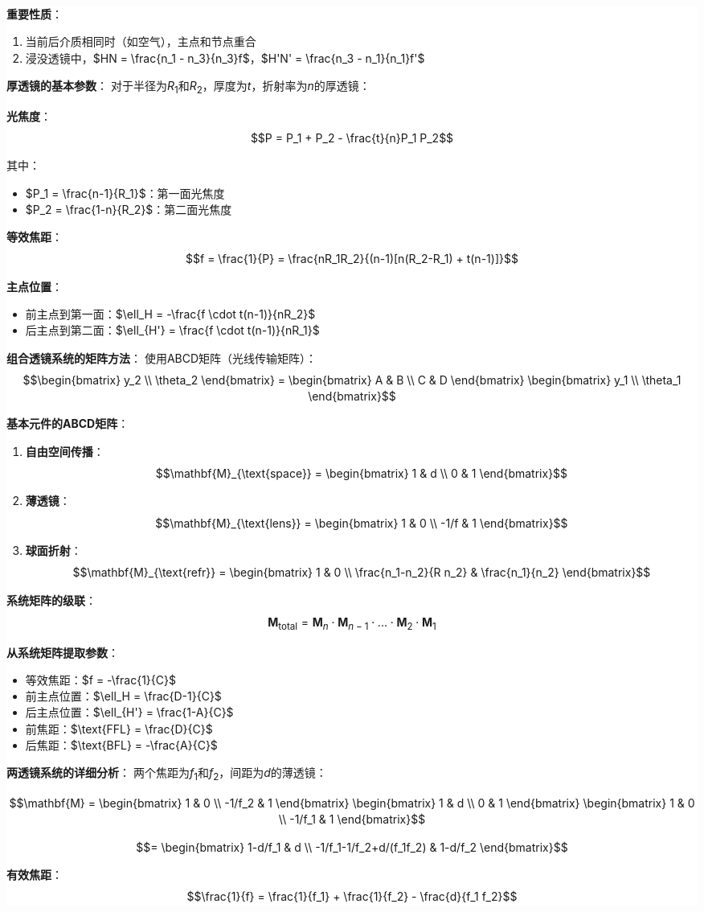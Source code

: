 **重要性质**：
1. 当前后介质相同时（如空气），主点和节点重合
2. 浸没透镜中，$HN = \frac{n_1 - n_3}{n_3}f$，$H'N' = \frac{n_3 - n_1}{n_1}f'$

**厚透镜的基本参数**：
对于半径为$R_1$和$R_2$，厚度为$t$，折射率为$n$的厚透镜：

**光焦度**：
$$P = P_1 + P_2 - \frac{t}{n}P_1 P_2$$

其中：
- $P_1 = \frac{n-1}{R_1}$：第一面光焦度
- $P_2 = \frac{1-n}{R_2}$：第二面光焦度

**等效焦距**：
$$f = \frac{1}{P} = \frac{nR_1R_2}{(n-1)[n(R_2-R_1) + t(n-1)]}$$

**主点位置**：
- 前主点到第一面：$\ell_H = -\frac{f \cdot t(n-1)}{nR_2}$
- 后主点到第二面：$\ell_{H'} = \frac{f \cdot t(n-1)}{nR_1}$

**组合透镜系统的矩阵方法**：
使用ABCD矩阵（光线传输矩阵）：
$$\begin{bmatrix} y_2 \\ \theta_2 \end{bmatrix} = \begin{bmatrix} A & B \\ C & D \end{bmatrix} \begin{bmatrix} y_1 \\ \theta_1 \end{bmatrix}$$

**基本元件的ABCD矩阵**：
1. **自由空间传播**：
   $$\mathbf{M}_{\text{space}} = \begin{bmatrix} 1 & d \\ 0 & 1 \end{bmatrix}$$

2. **薄透镜**：
   $$\mathbf{M}_{\text{lens}} = \begin{bmatrix} 1 & 0 \\ -1/f & 1 \end{bmatrix}$$

3. **球面折射**：
   $$\mathbf{M}_{\text{refr}} = \begin{bmatrix} 1 & 0 \\ \frac{n_1-n_2}{R n_2} & \frac{n_1}{n_2} \end{bmatrix}$$

**系统矩阵的级联**：
$$\mathbf{M}_{\text{total}} = \mathbf{M}_n \cdot \mathbf{M}_{n-1} \cdot ... \cdot \mathbf{M}_2 \cdot \mathbf{M}_1$$

**从系统矩阵提取参数**：
- 等效焦距：$f = -\frac{1}{C}$
- 前主点位置：$\ell_H = \frac{D-1}{C}$
- 后主点位置：$\ell_{H'} = \frac{1-A}{C}$
- 前焦距：$\text{FFL} = \frac{D}{C}$
- 后焦距：$\text{BFL} = -\frac{A}{C}$

**两透镜系统的详细分析**：
两个焦距为$f_1$和$f_2$，间距为$d$的薄透镜：

$$\mathbf{M} = \begin{bmatrix} 1 & 0 \\ -1/f_2 & 1 \end{bmatrix} \begin{bmatrix} 1 & d \\ 0 & 1 \end{bmatrix} \begin{bmatrix} 1 & 0 \\ -1/f_1 & 1 \end{bmatrix}$$

$$= \begin{bmatrix} 1-d/f_1 & d \\ -1/f_1-1/f_2+d/(f_1f_2) & 1-d/f_2 \end{bmatrix}$$

**有效焦距**：
$$\frac{1}{f} = \frac{1}{f_1} + \frac{1}{f_2} - \frac{d}{f_1 f_2}$$
